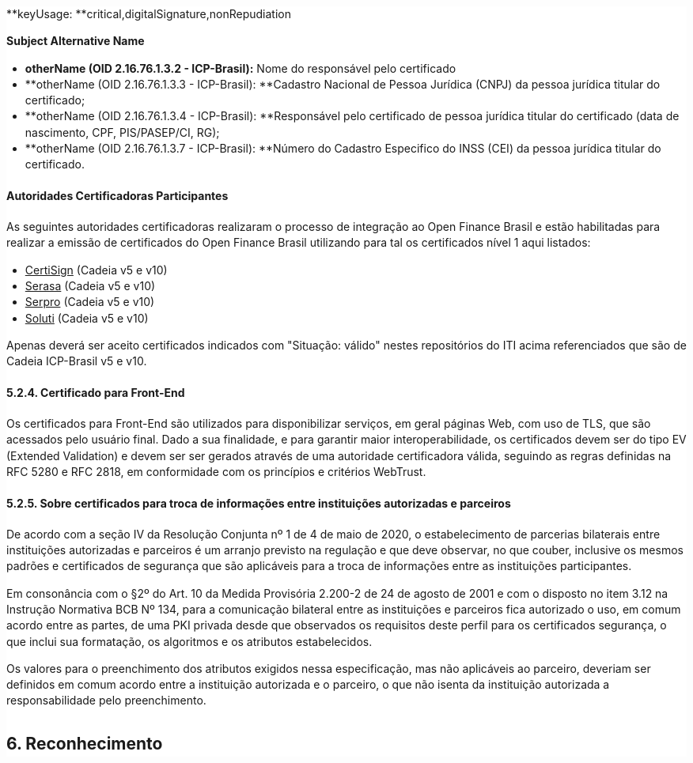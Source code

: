 **keyUsage: **critical,digitalSignature,nonRepudiation

**Subject Alternative Name**

- **otherName (OID 2.16.76.1.3.2 - ICP-Brasil):** Nome do responsável pelo certificado
- **otherName (OID 2.16.76.1.3.3 - ICP-Brasil): **Cadastro Nacional de Pessoa Jurídica (CNPJ) da pessoa jurídica titular do certificado;
- **otherName (OID 2.16.76.1.3.4 - ICP-Brasil): **Responsável pelo certificado de pessoa jurídica titular do certificado (data de nascimento, CPF, PIS/PASEP/CI, RG);
- **otherName (OID 2.16.76.1.3.7 - ICP-Brasil): **Número do Cadastro Especifico do INSS (CEI) da pessoa jurídica titular do certificado.

#### Autoridades Certificadoras Participantes

As seguintes autoridades certificadoras realizaram o processo de integração ao Open Finance Brasil e estão habilitadas para realizar a emissão de certificados do Open Finance Brasil utilizando para tal os certificados nível 1 aqui listados:

- [CertiSign](https://www.gov.br/iti/pt-br/assuntos/repositorio/ac-certisign) (Cadeia v5 e v10)
- [Serasa](https://www.gov.br/iti/pt-br/assuntos/repositorio/ac-serasa-acp) (Cadeia v5 e v10)
- [Serpro](https://www.gov.br/iti/pt-br/assuntos/repositorio/ac-serpro-de-1deg-nivel) (Cadeia v5 e v10)
- [Soluti](https://www.gov.br/iti/pt-br/assuntos/repositorio/ac-soluti) (Cadeia v5 e v10)

Apenas deverá ser aceito certificados indicados com "Situação: válido" nestes repositórios do ITI acima referenciados que são de Cadeia ICP-Brasil v5 e v10.

#### 5.2.4. Certificado para Front-End

Os certificados para Front-End são utilizados para disponibilizar serviços, em geral páginas Web, com uso de TLS, que são acessados pelo usuário final. Dado a sua finalidade, e para garantir maior interoperabilidade, os certificados devem ser do tipo EV (Extended Validation) e devem ser ser gerados através de uma autoridade certificadora válida, seguindo as regras definidas na RFC 5280 e RFC 2818, em conformidade com os princípios e critérios WebTrust.

#### 5.2.5. Sobre certificados para troca de informações entre instituições autorizadas e parceiros

De acordo com a seção IV da Resolução Conjunta nº 1 de 4 de maio de 2020, o estabelecimento de parcerias bilaterais entre instituições autorizadas e parceiros é um arranjo previsto na regulação e que deve observar, no que couber, inclusive os mesmos padrões e certificados de segurança que são aplicáveis para a troca de informações entre as instituições participantes.

Em consonância com o §2º do Art. 10 da Medida Provisória 2.200-2 de 24 de agosto de 2001 e com o disposto no item 3.12 na Instrução Normativa BCB Nº 134, para a comunicação bilateral entre as instituições e parceiros fica autorizado o uso, em comum acordo entre as partes, de uma PKI privada desde que observados os requisitos deste perfil para os certificados segurança, o que inclui sua formatação, os algoritmos e os atributos estabelecidos.

Os valores para o preenchimento dos atributos exigidos nessa especificação, mas não aplicáveis ao parceiro, deveriam ser definidos em comum acordo entre a instituição autorizada e o parceiro, o que não isenta da instituição autorizada a responsabilidade pelo preenchimento.

## 6. Reconhecimento
